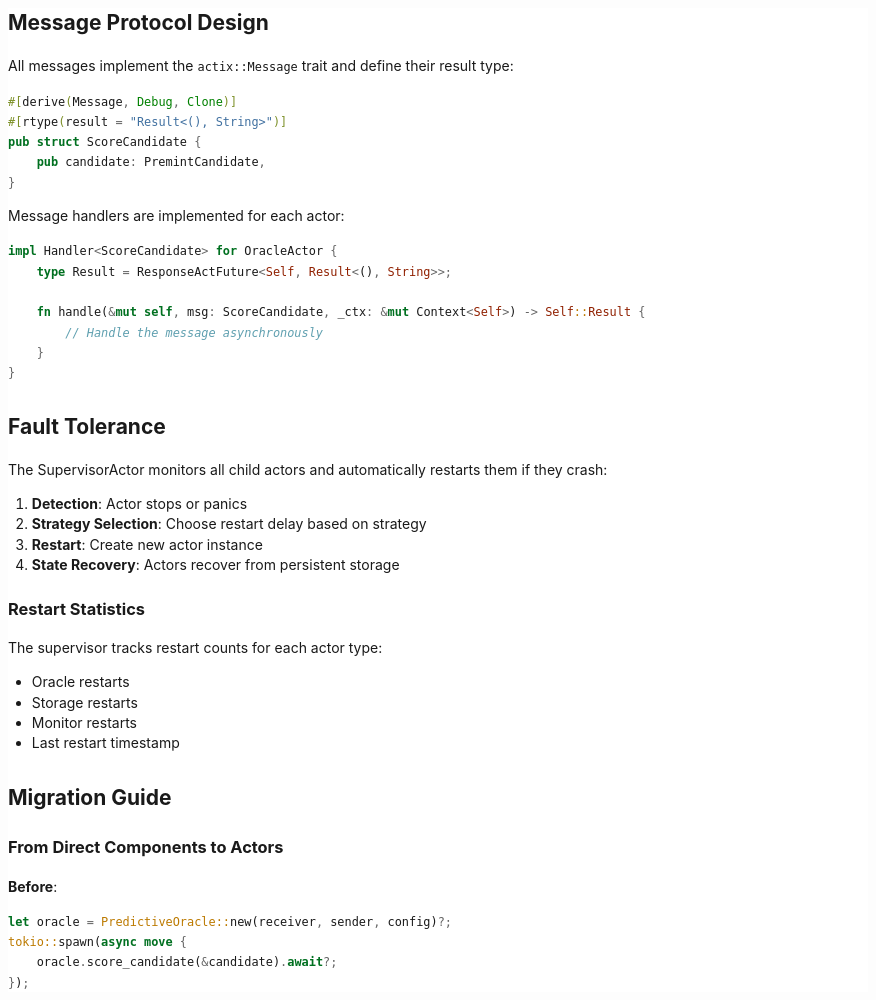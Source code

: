 ## Message Protocol Design

All messages implement the `actix::Message` trait and define their result type:

```rust
#[derive(Message, Debug, Clone)]
#[rtype(result = "Result<(), String>")]
pub struct ScoreCandidate {
    pub candidate: PremintCandidate,
}
```

Message handlers are implemented for each actor:

```rust
impl Handler<ScoreCandidate> for OracleActor {
    type Result = ResponseActFuture<Self, Result<(), String>>;
    
    fn handle(&mut self, msg: ScoreCandidate, _ctx: &mut Context<Self>) -> Self::Result {
        // Handle the message asynchronously
    }
}
```

## Fault Tolerance

The SupervisorActor monitors all child actors and automatically restarts them if they crash:

1. **Detection**: Actor stops or panics
2. **Strategy Selection**: Choose restart delay based on strategy
3. **Restart**: Create new actor instance
4. **State Recovery**: Actors recover from persistent storage

### Restart Statistics

The supervisor tracks restart counts for each actor type:
- Oracle restarts
- Storage restarts
- Monitor restarts
- Last restart timestamp

## Migration Guide

### From Direct Components to Actors

**Before**:
```rust
let oracle = PredictiveOracle::new(receiver, sender, config)?;
tokio::spawn(async move {
    oracle.score_candidate(&candidate).await?;
});
```
